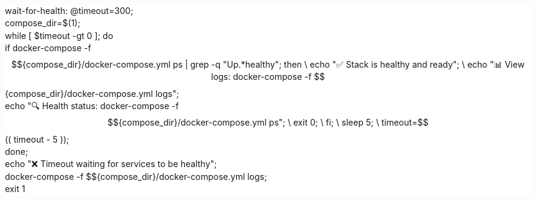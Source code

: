 wait-for-health:
 @timeout=300; \
 compose_dir=$(1); \
 while [ $timeout -gt 0 ]; do \
  if docker-compose -f $${compose_dir}/docker-compose.yml ps | grep -q "Up.*healthy"; then \
   echo "✅ Stack is healthy and ready"; \
   echo "📊 View logs: docker-compose -f $${compose_dir}/docker-compose.yml logs"; \
   echo "🔍 Health status: docker-compose -f $${compose_dir}/docker-compose.yml ps"; \
   exit 0; \
  fi; \
  sleep 5; \
  timeout=$$(( timeout - 5 )); \
 done; \
 echo "❌ Timeout waiting for services to be healthy"; \
 docker-compose -f $${compose_dir}/docker-compose.yml logs; \
 exit 1
